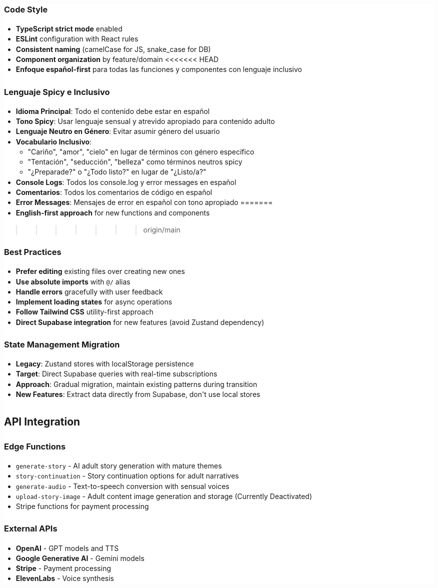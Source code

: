 ### Code Style
- **TypeScript strict mode** enabled
- **ESLint** configuration with React rules
- **Consistent naming** (camelCase for JS, snake_case for DB)
- **Component organization** by feature/domain
<<<<<<< HEAD
- **Enfoque español-first** para todas las funciones y componentes con lenguaje inclusivo

### Lenguaje Spicy e Inclusivo
- **Idioma Principal**: Todo el contenido debe estar en español
- **Tono Spicy**: Usar lenguaje sensual y atrevido apropiado para contenido adulto
- **Lenguaje Neutro en Género**: Evitar asumir género del usuario
- **Vocabulario Inclusivo**: 
  - "Cariño", "amor", "cielo" en lugar de términos con género específico
  - "Tentación", "seducción", "belleza" como términos neutros spicy
  - "¿Preparade?" o "¿Todo listo?" en lugar de "¿Listo/a?"
- **Console Logs**: Todos los console.log y error messages en español
- **Comentarios**: Todos los comentarios de código en español
- **Error Messages**: Mensajes de error en español con tono apropiado
=======
- **English-first approach** for new functions and components
>>>>>>> origin/main

### Best Practices
- **Prefer editing** existing files over creating new ones
- **Use absolute imports** with `@/` alias
- **Handle errors** gracefully with user feedback
- **Implement loading states** for async operations
- **Follow Tailwind CSS** utility-first approach
- **Direct Supabase integration** for new features (avoid Zustand dependency)

### State Management Migration
- **Legacy**: Zustand stores with localStorage persistence
- **Target**: Direct Supabase queries with real-time subscriptions
- **Approach**: Gradual migration, maintain existing patterns during transition
- **New Features**: Extract data directly from Supabase, don't use local stores

## API Integration

### Edge Functions
- `generate-story` - AI adult story generation with mature themes
- `story-continuation` - Story continuation options for adult narratives
- `generate-audio` - Text-to-speech conversion with sensual voices
- `upload-story-image` - Adult content image generation and storage (Currently Deactivated)
- Stripe functions for payment processing

### External APIs
- **OpenAI** - GPT models and TTS
- **Google Generative AI** - Gemini models
- **Stripe** - Payment processing
- **ElevenLabs** - Voice synthesis
